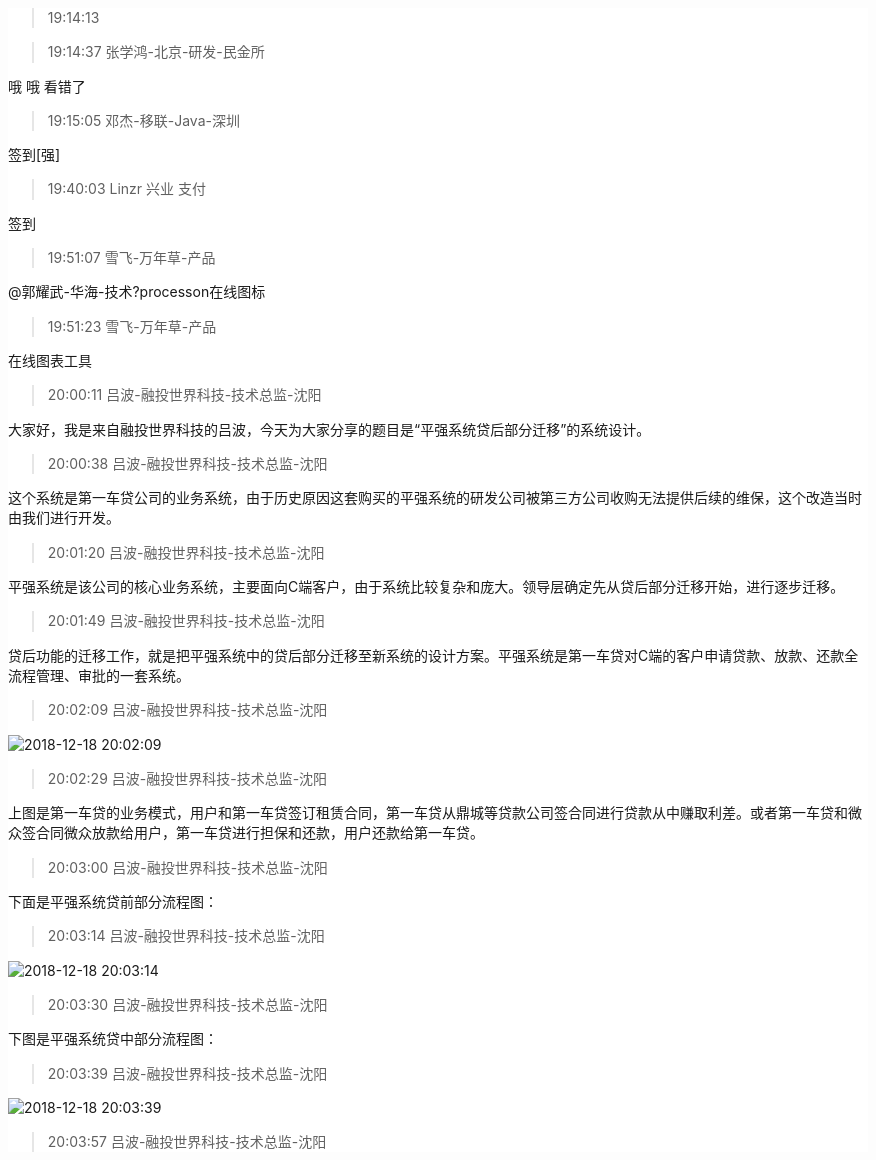 > 19:14:13    
   
> 19:14:37  张学鸿-北京-研发-民金所  
   
哦 哦 看错了  
   
> 19:15:05  邓杰-移联-Java-深圳  
   
签到[强]  
   
> 19:40:03  Linzr 兴业 支付  
   
签到  
   
> 19:51:07  雪飞-万年草-产品  
   
@郭耀武-华海-技术?processon在线图标  
   
> 19:51:23  雪飞-万年草-产品  
   
在线图表工具  
   
> 20:00:11  吕波-融投世界科技-技术总监-沈阳  
   
大家好，我是来自融投世界科技的吕波，今天为大家分享的题目是“平强系统贷后部分迁移”的系统设计。  
   
> 20:00:38  吕波-融投世界科技-技术总监-沈阳  
   
这个系统是第一车贷公司的业务系统，由于历史原因这套购买的平强系统的研发公司被第三方公司收购无法提供后续的维保，这个改造当时由我们进行开发。  
   
> 20:01:20  吕波-融投世界科技-技术总监-沈阳  
   
平强系统是该公司的核心业务系统，主要面向C端客户，由于系统比较复杂和庞大。领导层确定先从贷后部分迁移开始，进行逐步迁移。  
   
> 20:01:49  吕波-融投世界科技-技术总监-沈阳  
   
贷后功能的迁移工作，就是把平强系统中的贷后部分迁移至新系统的设计方案。平强系统是第一车贷对C端的客户申请贷款、放款、还款全流程管理、审批的一套系统。  
   
> 20:02:09  吕波-融投世界科技-技术总监-沈阳  
   
![2018-12-18 20:02:09](http://static.cocolian.cn/img/20181218_200209.png) 
   
> 20:02:29  吕波-融投世界科技-技术总监-沈阳  
   
上图是第一车贷的业务模式，用户和第一车贷签订租赁合同，第一车贷从鼎城等贷款公司签合同进行贷款从中赚取利差。或者第一车贷和微众签合同微众放款给用户，第一车贷进行担保和还款，用户还款给第一车贷。  
   
> 20:03:00  吕波-融投世界科技-技术总监-沈阳  
   
下面是平强系统贷前部分流程图：  
   
> 20:03:14  吕波-融投世界科技-技术总监-沈阳  
   
![2018-12-18 20:03:14](http://static.cocolian.cn/img/20181218_200314.png) 
   
> 20:03:30  吕波-融投世界科技-技术总监-沈阳  
   
下图是平强系统贷中部分流程图：  
   
> 20:03:39  吕波-融投世界科技-技术总监-沈阳  
   
![2018-12-18 20:03:39](http://static.cocolian.cn/img/20181218_200339.png) 
   
> 20:03:57  吕波-融投世界科技-技术总监-沈阳  
   